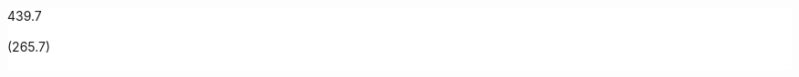 <td><p>439.7</p>
<p>(265.7)</p></td>
</tr>
</tbody>
</table>

<table>
<colgroup>
<col style="width: 8%" />
<col style="width: 11%" />
<col style="width: 7%" />
<col style="width: 8%" />
<col style="width: 7%" />
<col style="width: 8%" />
<col style="width: 8%" />
<col style="width: 11%" />
<col style="width: 11%" />
<col style="width: 7%" />
<col style="width: 9%" />
